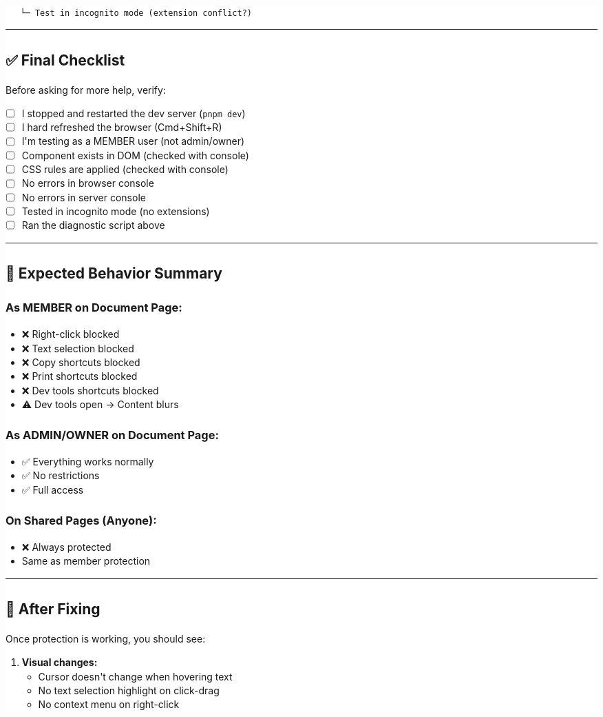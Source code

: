 ```
   └─ Test in incognito mode (extension conflict?)
```

---

## ✅ Final Checklist

Before asking for more help, verify:

- [ ] I stopped and restarted the dev server (`pnpm dev`)
- [ ] I hard refreshed the browser (Cmd+Shift+R)
- [ ] I'm testing as a MEMBER user (not admin/owner)
- [ ] Component exists in DOM (checked with console)
- [ ] CSS rules are applied (checked with console)
- [ ] No errors in browser console
- [ ] No errors in server console
- [ ] Tested in incognito mode (no extensions)
- [ ] Ran the diagnostic script above

---

## 🎯 Expected Behavior Summary

### As MEMBER on Document Page:
- ❌ Right-click blocked
- ❌ Text selection blocked  
- ❌ Copy shortcuts blocked
- ❌ Print shortcuts blocked
- ❌ Dev tools shortcuts blocked
- ⚠️ Dev tools open → Content blurs

### As ADMIN/OWNER on Document Page:
- ✅ Everything works normally
- ✅ No restrictions
- ✅ Full access

### On Shared Pages (Anyone):
- ❌ Always protected
- Same as member protection

---

## 🚀 After Fixing

Once protection is working, you should see:

1. **Visual changes:**
   - Cursor doesn't change when hovering text
   - No text selection highlight on click-drag
   - No context menu on right-click
